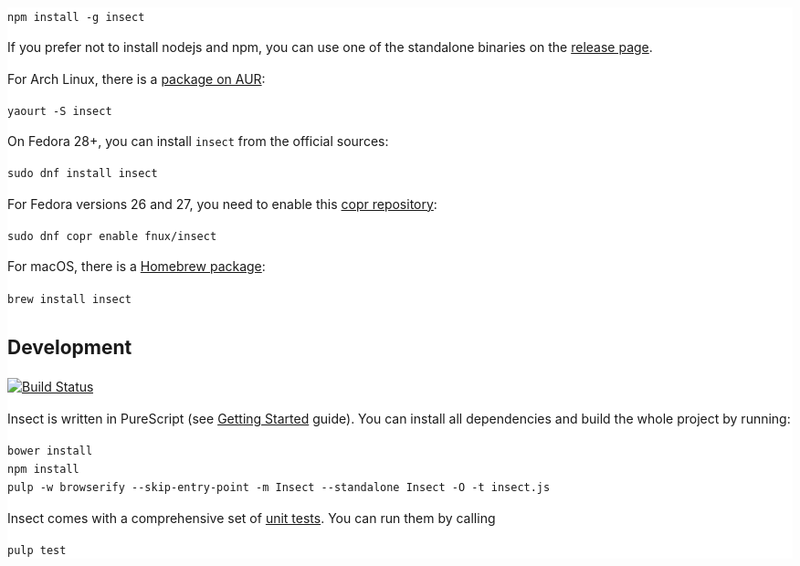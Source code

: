     npm install -g insect

If you prefer not to install nodejs and npm, you can use one of the
standalone binaries on the [release
page](https://github.com/sharkdp/insect/releases).

For Arch Linux, there is a [package on
AUR](https://aur.archlinux.org/packages/insect/):

    yaourt -S insect

On Fedora 28+, you can install `insect` from the official sources:

    sudo dnf install insect

For Fedora versions 26 and 27, you need to enable this [copr
repository](https://copr.fedorainfracloud.org/coprs/fnux/insect/):

    sudo dnf copr enable fnux/insect

For macOS, there is a [Homebrew
package](http://braumeister.org/formula/insect):

    brew install insect

Development
-----------

[![Build
Status](https://api.travis-ci.org/sharkdp/insect.svg?branch=master)](https://travis-ci.org/sharkdp/insect)

Insect is written in PureScript (see [Getting
Started](https://github.com/purescript/documentation/blob/master/guides/Getting-Started.md)
guide). You can install all dependencies and build the whole project by
running:

    bower install
    npm install
    pulp -w browserify --skip-entry-point -m Insect --standalone Insect -O -t insect.js

Insect comes with a comprehensive set of [unit tests](test/Main.purs).
You can run them by calling

    pulp test
